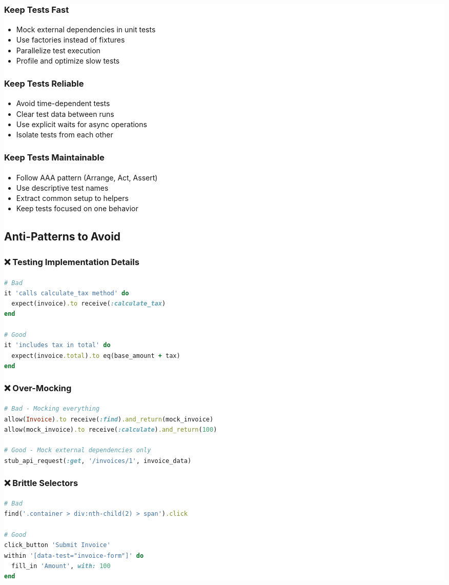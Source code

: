 ### Keep Tests Fast
- Mock external dependencies in unit tests
- Use factories instead of fixtures
- Parallelize test execution
- Profile and optimize slow tests

### Keep Tests Reliable
- Avoid time-dependent tests
- Clear test data between runs
- Use explicit waits for async operations
- Isolate tests from each other

### Keep Tests Maintainable
- Follow AAA pattern (Arrange, Act, Assert)
- Use descriptive test names
- Extract common setup to helpers
- Keep tests focused on one behavior

## Anti-Patterns to Avoid

### ❌ Testing Implementation Details
```ruby
# Bad
it 'calls calculate_tax method' do
  expect(invoice).to receive(:calculate_tax)
end

# Good
it 'includes tax in total' do
  expect(invoice.total).to eq(base_amount + tax)
end
```

### ❌ Over-Mocking
```ruby
# Bad - Mocking everything
allow(Invoice).to receive(:find).and_return(mock_invoice)
allow(mock_invoice).to receive(:calculate).and_return(100)

# Good - Mock external dependencies only
stub_api_request(:get, '/invoices/1', invoice_data)
```

### ❌ Brittle Selectors
```ruby
# Bad
find('.container > div:nth-child(2) > span').click

# Good
click_button 'Submit Invoice'
within '[data-test="invoice-form"]' do
  fill_in 'Amount', with: 100
end
```
